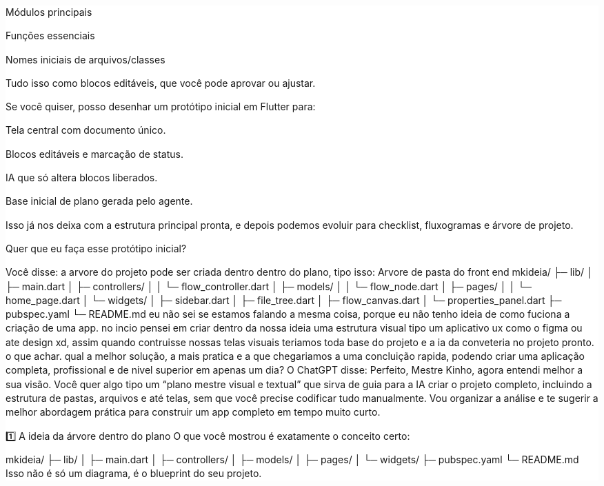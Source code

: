Módulos principais

Funções essenciais

Nomes iniciais de arquivos/classes

Tudo isso como blocos editáveis, que você pode aprovar ou ajustar.

Se você quiser, posso desenhar um protótipo inicial em Flutter para:

Tela central com documento único.

Blocos editáveis e marcação de status.

IA que só altera blocos liberados.

Base inicial de plano gerada pelo agente.

Isso já nos deixa com a estrutura principal pronta, e depois podemos evoluir para checklist, fluxogramas e árvore de projeto.

Quer que eu faça esse protótipo inicial?

Você disse:
a arvore do projeto pode ser criada dentro dentro do plano, tipo isso: Arvore de pasta do front end
mkideia/
├─ lib/
│  ├─ main.dart
│  ├─ controllers/
│  │  └─ flow_controller.dart
│  ├─ models/
│  │  └─ flow_node.dart
│  ├─ pages/
│  │  └─ home_page.dart
│  └─ widgets/
│     ├─ sidebar.dart
│     ├─ file_tree.dart
│     ├─ flow_canvas.dart
│     └─ properties_panel.dart
├─ pubspec.yaml
└─ README.md eu não sei se estamos falando a mesma coisa, porque eu não tenho ideia de como fuciona a criação de uma app. no incio pensei em criar dentro da nossa ideia uma estrutura visual tipo um aplicativo ux como o figma ou ate design xd, assim quando contruisse nossas telas visuais teriamos toda base do projeto e a ia da conveteria no projeto pronto. o que achar. qual a melhor solução, a mais pratica e a que chegariamos a uma concluição rapida, podendo criar uma aplicação completa, profissional e de nivel superior em apenas um dia?
O ChatGPT disse:
Perfeito, Mestre Kinho, agora entendi melhor a sua visão. Você quer algo tipo um “plano mestre visual e textual” que sirva de guia para a IA criar o projeto completo, incluindo a estrutura de pastas, arquivos e até telas, sem que você precise codificar tudo manualmente. Vou organizar a análise e te sugerir a melhor abordagem prática para construir um app completo em tempo muito curto.

1️⃣ A ideia da árvore dentro do plano
O que você mostrou é exatamente o conceito certo:

mkideia/
├─ lib/
│  ├─ main.dart
│  ├─ controllers/
│  ├─ models/
│  ├─ pages/
│  └─ widgets/
├─ pubspec.yaml
└─ README.md
Isso não é só um diagrama, é o blueprint do seu projeto.
